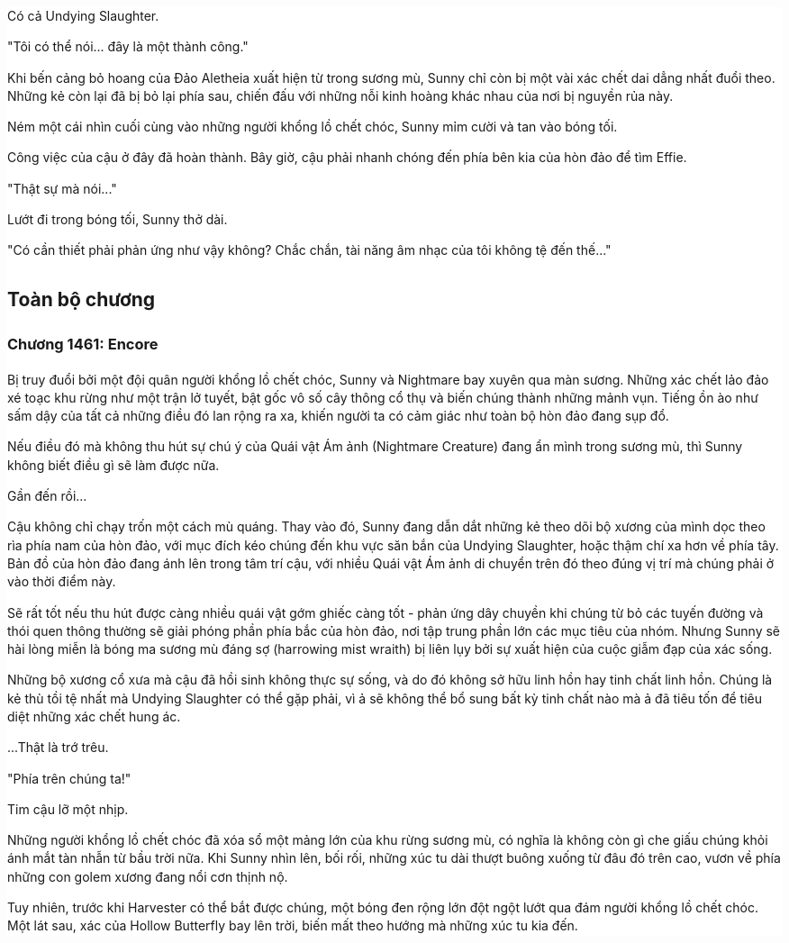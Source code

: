 Có cả Undying Slaughter.

"Tôi có thể nói... đây là một thành công."

Khi bến cảng bỏ hoang của Đảo Aletheia xuất hiện từ trong sương mù, Sunny chỉ còn bị một vài xác chết dai dẳng nhất đuổi theo. Những kẻ còn lại đã bị bỏ lại phía sau, chiến đấu với những nỗi kinh hoàng khác nhau của nơi bị nguyền rủa này.

Ném một cái nhìn cuối cùng vào những người khổng lồ chết chóc, Sunny mỉm cười và tan vào bóng tối.

Công việc của cậu ở đây đã hoàn thành. Bây giờ, cậu phải nhanh chóng đến phía bên kia của hòn đảo để tìm Effie.

"Thật sự mà nói..."

Lướt đi trong bóng tối, Sunny thở dài.

"Có cần thiết phải phản ứng như vậy không? Chắc chắn, tài năng âm nhạc của tôi không tệ đến thế..."

## Toàn bộ chương

### Chương 1461: Encore

Bị truy đuổi bởi một đội quân người khổng lồ chết chóc, Sunny và Nightmare bay xuyên qua màn sương. Những xác chết lảo đảo xé toạc khu rừng như một trận lở tuyết, bật gốc vô số cây thông cổ thụ và biến chúng thành những mảnh vụn. Tiếng ồn ào như sấm dậy của tất cả những điều đó lan rộng ra xa, khiến người ta có cảm giác như toàn bộ hòn đảo đang sụp đổ.

Nếu điều đó mà không thu hút sự chú ý của Quái vật Ám ảnh (Nightmare Creature) đang ẩn mình trong sương mù, thì Sunny không biết điều gì sẽ làm được nữa.

Gần đến rồi...

Cậu không chỉ chạy trốn một cách mù quáng. Thay vào đó, Sunny đang dẫn dắt những kẻ theo dõi bộ xương của mình dọc theo rìa phía nam của hòn đảo, với mục đích kéo chúng đến khu vực săn bắn của Undying Slaughter, hoặc thậm chí xa hơn về phía tây. Bản đồ của hòn đảo đang ánh lên trong tâm trí cậu, với nhiều Quái vật Ám ảnh di chuyển trên đó theo đúng vị trí mà chúng phải ở vào thời điểm này.

Sẽ rất tốt nếu thu hút được càng nhiều quái vật gớm ghiếc càng tốt - phản ứng dây chuyền khi chúng từ bỏ các tuyến đường và thói quen thông thường sẽ giải phóng phần phía bắc của hòn đảo, nơi tập trung phần lớn các mục tiêu của nhóm. Nhưng Sunny sẽ hài lòng miễn là bóng ma sương mù đáng sợ (harrowing mist wraith) bị liên lụy bởi sự xuất hiện của cuộc giẫm đạp của xác sống.

Những bộ xương cổ xưa mà cậu đã hồi sinh không thực sự sống, và do đó không sở hữu linh hồn hay tinh chất linh hồn. Chúng là kẻ thù tồi tệ nhất mà Undying Slaughter có thể gặp phải, vì ả sẽ không thể bổ sung bất kỳ tinh chất nào mà ả đã tiêu tốn để tiêu diệt những xác chết hung ác.

...Thật là trớ trêu.

"Phía trên chúng ta!"

Tim cậu lỡ một nhịp.

Những người khổng lồ chết chóc đã xóa sổ một mảng lớn của khu rừng sương mù, có nghĩa là không còn gì che giấu chúng khỏi ánh mắt tàn nhẫn từ bầu trời nữa. Khi Sunny nhìn lên, bối rối, những xúc tu dài thượt buông xuống từ đâu đó trên cao, vươn về phía những con golem xương đang nổi cơn thịnh nộ.

Tuy nhiên, trước khi Harvester có thể bắt được chúng, một bóng đen rộng lớn đột ngột lướt qua đám người khổng lồ chết chóc. Một lát sau, xác của Hollow Butterfly bay lên trời, biến mất theo hướng mà những xúc tu kia đến.
